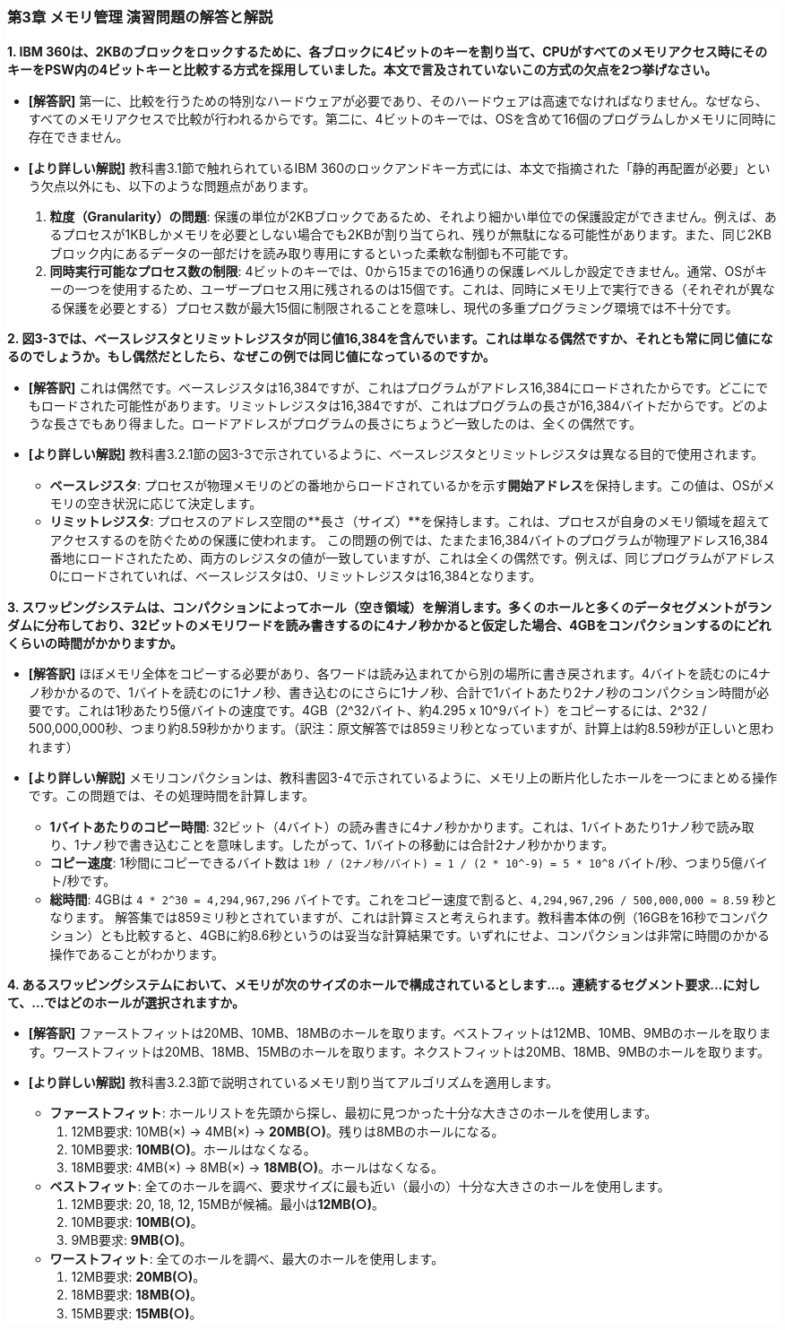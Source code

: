 ### **第3章 メモリ管理 演習問題の解答と解説**

**1. IBM 360は、2KBのブロックをロックするために、各ブロックに4ビットのキーを割り当て、CPUがすべてのメモリアクセス時にそのキーをPSW内の4ビットキーと比較する方式を採用していました。本文で言及されていないこの方式の欠点を2つ挙げなさい。**

*   **[解答訳]**
    第一に、比較を行うための特別なハードウェアが必要であり、そのハードウェアは高速でなければなりません。なぜなら、すべてのメモリアクセスで比較が行われるからです。第二に、4ビットのキーでは、OSを含めて16個のプログラムしかメモリに同時に存在できません。

*   **[より詳しい解説]**
    教科書3.1節で触れられているIBM 360のロックアンドキー方式には、本文で指摘された「静的再配置が必要」という欠点以外にも、以下のような問題点があります。
    1.  **粒度（Granularity）の問題**: 保護の単位が2KBブロックであるため、それより細かい単位での保護設定ができません。例えば、あるプロセスが1KBしかメモリを必要としない場合でも2KBが割り当てられ、残りが無駄になる可能性があります。また、同じ2KBブロック内にあるデータの一部だけを読み取り専用にするといった柔軟な制御も不可能です。
    2.  **同時実行可能なプロセス数の制限**: 4ビットのキーでは、0から15までの16通りの保護レベルしか設定できません。通常、OSがキーの一つを使用するため、ユーザープロセス用に残されるのは15個です。これは、同時にメモリ上で実行できる（それぞれが異なる保護を必要とする）プロセス数が最大15個に制限されることを意味し、現代の多重プログラミング環境では不十分です。

**2. 図3-3では、ベースレジスタとリミットレジスタが同じ値16,384を含んでいます。これは単なる偶然ですか、それとも常に同じ値になるのでしょうか。もし偶然だとしたら、なぜこの例では同じ値になっているのですか。**

*   **[解答訳]**
    これは偶然です。ベースレジスタは16,384ですが、これはプログラムがアドレス16,384にロードされたからです。どこにでもロードされた可能性があります。リミットレジスタは16,384ですが、これはプログラムの長さが16,384バイトだからです。どのような長さでもあり得ました。ロードアドレスがプログラムの長さにちょうど一致したのは、全くの偶然です。

*   **[より詳しい解説]**
    教科書3.2.1節の図3-3で示されているように、ベースレジスタとリミットレジスタは異なる目的で使用されます。
    *   **ベースレジスタ**: プロセスが物理メモリのどの番地からロードされているかを示す**開始アドレス**を保持します。この値は、OSがメモリの空き状況に応じて決定します。
    *   **リミットレジスタ**: プロセスのアドレス空間の**長さ（サイズ）**を保持します。これは、プロセスが自身のメモリ領域を超えてアクセスするのを防ぐための保護に使われます。
    この問題の例では、たまたま16,384バイトのプログラムが物理アドレス16,384番地にロードされたため、両方のレジスタの値が一致していますが、これは全くの偶然です。例えば、同じプログラムがアドレス0にロードされていれば、ベースレジスタは0、リミットレジスタは16,384となります。

**3. スワッピングシステムは、コンパクションによってホール（空き領域）を解消します。多くのホールと多くのデータセグメントがランダムに分布しており、32ビットのメモリワードを読み書きするのに4ナノ秒かかると仮定した場合、4GBをコンパクションするのにどれくらいの時間がかかりますか。**

*   **[解答訳]**
    ほぼメモリ全体をコピーする必要があり、各ワードは読み込まれてから別の場所に書き戻されます。4バイトを読むのに4ナノ秒かかるので、1バイトを読むのに1ナノ秒、書き込むのにさらに1ナノ秒、合計で1バイトあたり2ナノ秒のコンパクション時間が必要です。これは1秒あたり5億バイトの速度です。4GB（2^32バイト、約4.295 x 10^9バイト）をコピーするには、2^32 / 500,000,000秒、つまり約8.59秒かかります。（訳注：原文解答では859ミリ秒となっていますが、計算上は約8.59秒が正しいと思われます）

*   **[より詳しい解説]**
    メモリコンパクションは、教科書図3-4で示されているように、メモリ上の断片化したホールを一つにまとめる操作です。この問題では、その処理時間を計算します。
    *   **1バイトあたりのコピー時間**: 32ビット（4バイト）の読み書きに4ナノ秒かかります。これは、1バイトあたり1ナノ秒で読み取り、1ナノ秒で書き込むことを意味します。したがって、1バイトの移動には合計2ナノ秒かかります。
    *   **コピー速度**: 1秒間にコピーできるバイト数は `1秒 / (2ナノ秒/バイト) = 1 / (2 * 10^-9) = 5 * 10^8` バイト/秒、つまり5億バイト/秒です。
    *   **総時間**: 4GBは `4 * 2^30 = 4,294,967,296` バイトです。これをコピー速度で割ると、`4,294,967,296 / 500,000,000 ≈ 8.59` 秒となります。
    解答集では859ミリ秒とされていますが、これは計算ミスと考えられます。教科書本体の例（16GBを16秒でコンパクション）とも比較すると、4GBに約8.6秒というのは妥当な計算結果です。いずれにせよ、コンパクションは非常に時間のかかる操作であることがわかります。

**4. あるスワッピングシステムにおいて、メモリが次のサイズのホールで構成されているとします...。連続するセグメント要求...に対して、...ではどのホールが選択されますか。**

*   **[解答訳]**
    ファーストフィットは20MB、10MB、18MBのホールを取ります。ベストフィットは12MB、10MB、9MBのホールを取ります。ワーストフィットは20MB、18MB、15MBのホールを取ります。ネクストフィットは20MB、18MB、9MBのホールを取ります。

*   **[より詳しい解説]**
    教科書3.2.3節で説明されているメモリ割り当てアルゴリズムを適用します。
    *   **ファーストフィット**: ホールリストを先頭から探し、最初に見つかった十分な大きさのホールを使用します。
        1.  12MB要求: 10MB(×) → 4MB(×) → **20MB(○)**。残りは8MBのホールになる。
        2.  10MB要求: **10MB(○)**。ホールはなくなる。
        3.  18MB要求: 4MB(×) → 8MB(×) → **18MB(○)**。ホールはなくなる。
    *   **ベストフィット**: 全てのホールを調べ、要求サイズに最も近い（最小の）十分な大きさのホールを使用します。
        1.  12MB要求: 20, 18, 12, 15MBが候補。最小は**12MB(○)**。
        2.  10MB要求: **10MB(○)**。
        3.  9MB要求: **9MB(○)**。
    *   **ワーストフィット**: 全てのホールを調べ、最大のホールを使用します。
        1.  12MB要求: **20MB(○)**。
        2.  18MB要求: **18MB(○)**。
        3.  15MB要求: **15MB(○)**。